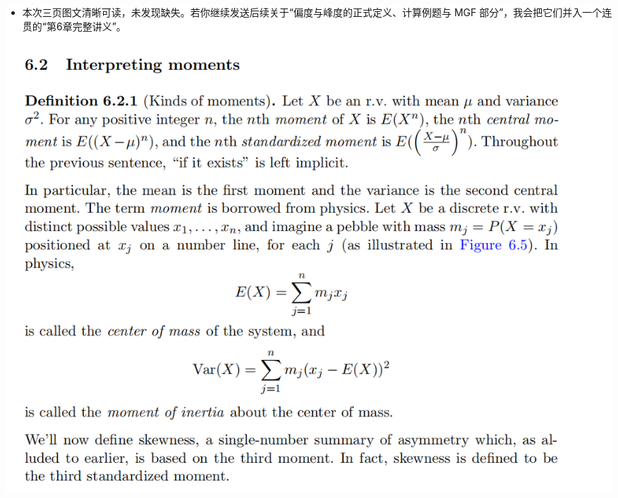 *   本次三页图文清晰可读，未发现缺失。若你继续发送后续关于“偏度与峰度的正式定义、计算例题与 MGF 部分”，我会把它们并入一个连贯的“第6章完整讲义”。

![image-20250831170735452](./assets/image-20250831170735452.png)
